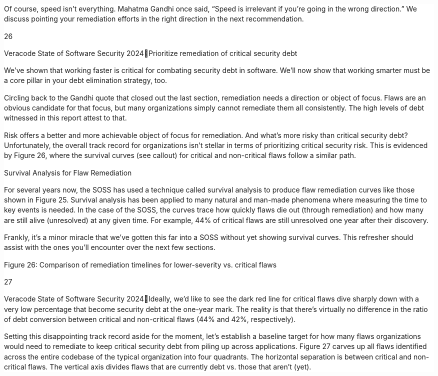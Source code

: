 Of course, speed isn’t everything. Mahatma Gandhi once said, “Speed is irrelevant if you’re going in the wrong direction.” We discuss 
pointing your remediation efforts in the right direction in the next recommendation.

26

Veracode State of Software Security 2024Prioritize remediation of critical security debt

We’ve shown that working faster is critical for combating security debt in software. We’ll now show that working smarter must be a 
core pillar in your debt elimination strategy, too.

Circling back to the Gandhi quote that closed out the last section, remediation needs a direction or object of focus. Flaws are an 
obvious candidate for that focus, but many organizations simply cannot remediate them all consistently. The high levels of debt 
witnessed in this report attest to that.

Risk offers a better and more achievable object of focus for remediation. And what’s more risky than critical security debt? 
Unfortunately, the overall track record for organizations isn’t stellar in terms of prioritizing critical security risk. This is evidenced by 
Figure 26, where the survival curves (see callout) for critical and non\-critical flaws follow a similar path.

Survival Analysis 
for Flaw 
Remediation

For several years now, the SOSS has used a technique called survival analysis to produce 
flaw remediation curves like those shown in Figure 25\. Survival analysis has been applied 
to many natural and man\-made phenomena where measuring the time to key events is 
needed. In the case of the SOSS, the curves trace how quickly flaws die out (through 
remediation) and how many are still alive (unresolved) at any given time. For example, 
44% of critical flaws are still unresolved one year after their discovery.

Frankly, it’s a minor miracle that we’ve gotten this far into a SOSS without yet showing 
survival curves. This refresher should assist with the ones you’ll encounter over the next 
few sections.

Figure 26: Comparison of remediation timelines for lower\-severity vs. critical flaws

27

Veracode State of Software Security 2024Ideally, we’d like to see the dark red line for critical 
flaws dive sharply down with a very low percentage that 
become security debt at the one\-year mark. The reality 
is that there’s virtually no difference in the ratio of debt 
conversion between critical and non\-critical flaws (44% 
and 42%, respectively).

Setting this disappointing track record aside for the 
moment, let’s establish a baseline target for how many 
flaws organizations would need to remediate to keep 
critical security debt from piling up across applications. 
Figure 27 carves up all flaws identified across the entire 
codebase of the typical organization into four quadrants. 
The horizontal separation is between critical and non\-
critical flaws. The vertical axis divides flaws that are 
currently debt vs. those that aren’t (yet).
